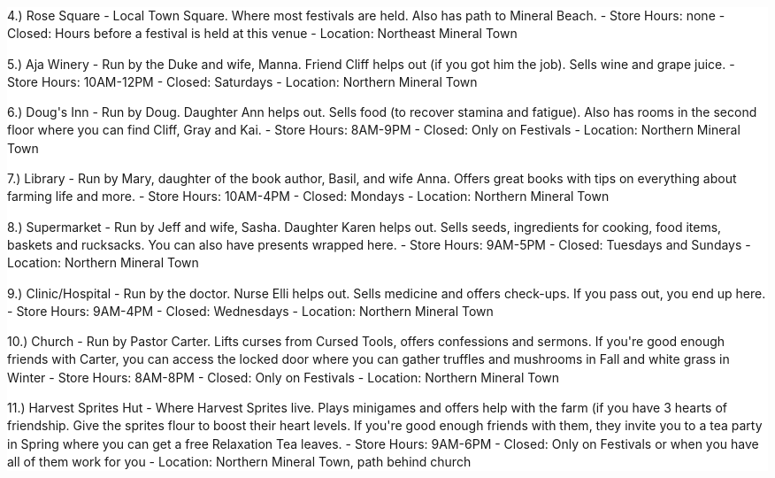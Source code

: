 4.) Rose Square
    - Local Town Square. Where most festivals are held. Also has path to
      Mineral Beach.
    - Store Hours: none
    - Closed: Hours before a festival is held at this venue
    - Location: Northeast Mineral Town

5.) Aja Winery
    - Run by the Duke and wife, Manna. Friend Cliff helps out (if you got him
      the job). Sells wine and grape juice.
    - Store Hours: 10AM-12PM
    - Closed: Saturdays
    - Location: Northern Mineral Town

6.) Doug's Inn
    - Run by Doug. Daughter Ann helps out. Sells food (to recover stamina and
      fatigue). Also has rooms in the second floor where you can find Cliff,
      Gray and Kai.
    - Store Hours: 8AM-9PM
    - Closed: Only on Festivals
    - Location: Northern Mineral Town

7.) Library
    - Run by Mary, daughter of the book author, Basil, and wife Anna.
      Offers great books with tips on everything about farming life and more.
    - Store Hours: 10AM-4PM
    - Closed: Mondays
    - Location: Northern Mineral Town

8.) Supermarket
    - Run by Jeff and wife, Sasha. Daughter Karen helps out. Sells seeds,
      ingredients for cooking, food items, baskets and rucksacks.
      You can also have presents wrapped here.
    - Store Hours: 9AM-5PM
    - Closed: Tuesdays and Sundays
    - Location: Northern Mineral Town

9.) Clinic/Hospital
    - Run by the doctor. Nurse Elli helps out. Sells medicine and offers
      check-ups. If you pass out, you end up here.
    - Store Hours: 9AM-4PM
    - Closed: Wednesdays
    - Location: Northern Mineral Town

10.) Church
    - Run by Pastor Carter. Lifts curses from Cursed Tools, offers confessions
      and sermons. If you're good enough friends with Carter, you can access
      the locked door where you can gather truffles and mushrooms in Fall and
      white grass in Winter
    - Store Hours: 8AM-8PM
    - Closed: Only on Festivals
    - Location: Northern Mineral Town

11.) Harvest Sprites Hut
    - Where Harvest Sprites live. Plays minigames and offers help with the farm
      (if you have 3 hearts of friendship. Give the sprites flour to boost
      their heart levels. If you're good enough friends with them, they invite
      you to a tea party in Spring where you can get a free Relaxation
      Tea leaves.
    - Store Hours: 9AM-6PM
    - Closed: Only on Festivals or when you have all of them work for you
    - Location: Northern Mineral Town, path behind church
